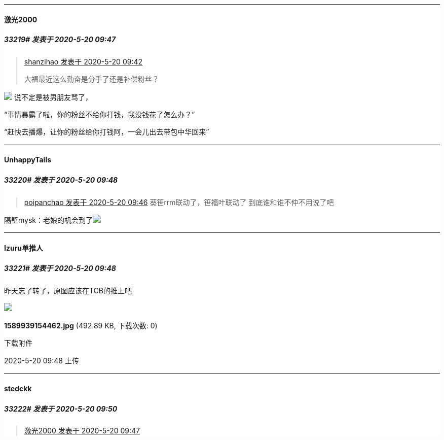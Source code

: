 
-----

####  激光2000  
##### 33219#       发表于 2020-5-20 09:47


<blockquote><a href="httphttps://bbs.saraba1st.com/2b/forum.php?mod=redirect&amp;goto=findpost&amp;pid=47485107&amp;ptid=1924531" target="_blank">shanzihao 发表于 2020-5-20 09:42</a>

大福最近这么勤奋是分手了还是补偿粉丝？</blockquote>
<img src="https://static.saraba1st.com/image/smiley/face2017/118.png" referrerpolicy="no-referrer"> 说不定是被男朋友骂了，


“事情暴露了啦，你的粉丝不给你打钱，我没钱花了怎么办？”


“赶快去播爆，让你的粉丝给你打钱阿，一会儿出去带包中华回来”


-----

####  UnhappyTails  
##### 33220#       发表于 2020-5-20 09:48


<blockquote><a href="httphttps://bbs.saraba1st.com/2b/forum.php?mod=redirect&amp;goto=findpost&amp;pid=47485162&amp;ptid=1924531" target="_blank">poipanchao 发表于 2020-5-20 09:46</a>
葵笹rrm联动了，笹福叶联动了
到底谁和谁不仲不用说了吧</blockquote>
隔壁mysk：老娘的机会到了<img src="https://static.saraba1st.com/image/smiley/face2017/065.png" referrerpolicy="no-referrer">


-----

####  Izuru单推人  
##### 33221#       发表于 2020-5-20 09:48


昨天忘了转了，原图应该在TCB的推上吧


<img src="https://img.saraba1st.com/forum/202005/20/094823auncrb5pana9759s.jpg" referrerpolicy="no-referrer">


<strong>1589939154462.jpg</strong> (492.89 KB, 下载次数: 0)

下载附件

2020-5-20 09:48 上传


-----

####  stedckk  
##### 33222#       发表于 2020-5-20 09:50


<blockquote><a href="httphttps://bbs.saraba1st.com/2b/forum.php?mod=redirect&amp;goto=findpost&amp;pid=47485176&amp;ptid=1924531" target="_blank">激光2000 发表于 2020-5-20 09:47</a>
